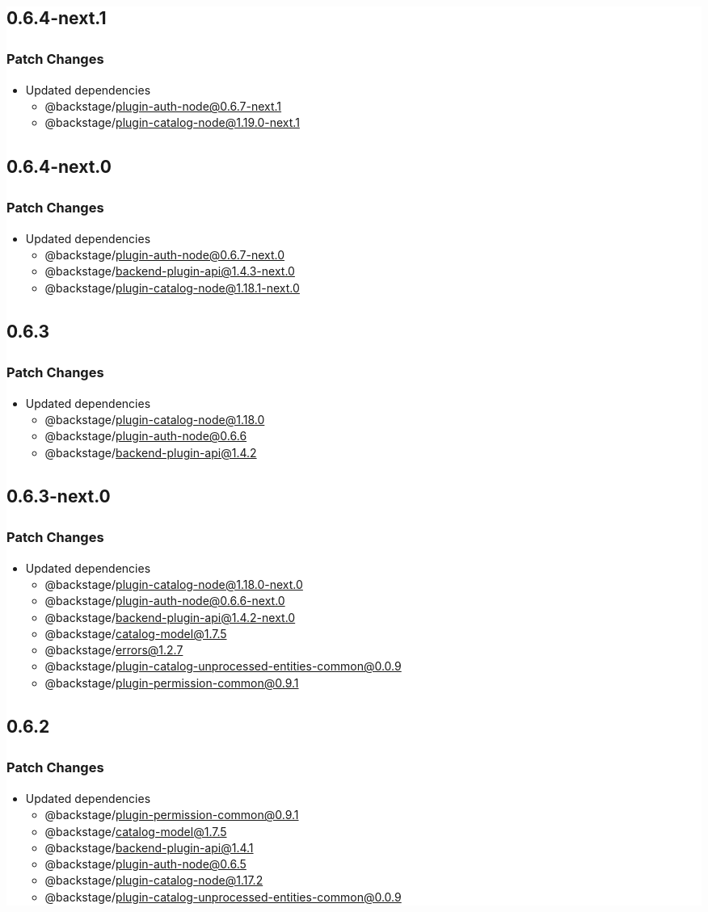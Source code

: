 ## 0.6.4-next.1

### Patch Changes

- Updated dependencies
  - @backstage/plugin-auth-node@0.6.7-next.1
  - @backstage/plugin-catalog-node@1.19.0-next.1

## 0.6.4-next.0

### Patch Changes

- Updated dependencies
  - @backstage/plugin-auth-node@0.6.7-next.0
  - @backstage/backend-plugin-api@1.4.3-next.0
  - @backstage/plugin-catalog-node@1.18.1-next.0

## 0.6.3

### Patch Changes

- Updated dependencies
  - @backstage/plugin-catalog-node@1.18.0
  - @backstage/plugin-auth-node@0.6.6
  - @backstage/backend-plugin-api@1.4.2

## 0.6.3-next.0

### Patch Changes

- Updated dependencies
  - @backstage/plugin-catalog-node@1.18.0-next.0
  - @backstage/plugin-auth-node@0.6.6-next.0
  - @backstage/backend-plugin-api@1.4.2-next.0
  - @backstage/catalog-model@1.7.5
  - @backstage/errors@1.2.7
  - @backstage/plugin-catalog-unprocessed-entities-common@0.0.9
  - @backstage/plugin-permission-common@0.9.1

## 0.6.2

### Patch Changes

- Updated dependencies
  - @backstage/plugin-permission-common@0.9.1
  - @backstage/catalog-model@1.7.5
  - @backstage/backend-plugin-api@1.4.1
  - @backstage/plugin-auth-node@0.6.5
  - @backstage/plugin-catalog-node@1.17.2
  - @backstage/plugin-catalog-unprocessed-entities-common@0.0.9
